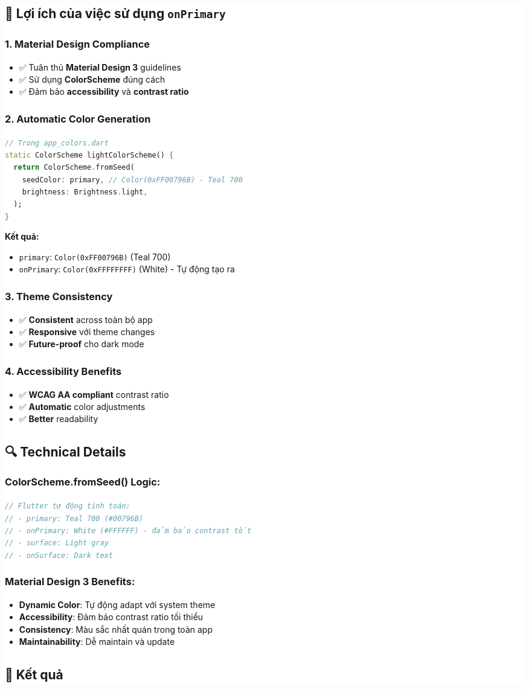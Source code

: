 ## 🎨 Lợi ích của việc sử dụng `onPrimary`

### **1. Material Design Compliance**
- ✅ Tuân thủ **Material Design 3** guidelines
- ✅ Sử dụng **ColorScheme** đúng cách
- ✅ Đảm bảo **accessibility** và **contrast ratio**

### **2. Automatic Color Generation**
```dart
// Trong app_colors.dart
static ColorScheme lightColorScheme() {
  return ColorScheme.fromSeed(
    seedColor: primary, // Color(0xFF00796B) - Teal 700
    brightness: Brightness.light,
  );
}
```

**Kết quả:**
- `primary`: `Color(0xFF00796B)` (Teal 700)
- `onPrimary`: `Color(0xFFFFFFFF)` (White) - Tự động tạo ra

### **3. Theme Consistency**
- ✅ **Consistent** across toàn bộ app
- ✅ **Responsive** với theme changes
- ✅ **Future-proof** cho dark mode

### **4. Accessibility Benefits**
- ✅ **WCAG AA compliant** contrast ratio
- ✅ **Automatic** color adjustments
- ✅ **Better** readability

## 🔍 Technical Details

### **ColorScheme.fromSeed() Logic:**
```dart
// Flutter tự động tính toán:
// - primary: Teal 700 (#00796B)
// - onPrimary: White (#FFFFFF) - đảm bảo contrast tốt
// - surface: Light gray
// - onSurface: Dark text
```

### **Material Design 3 Benefits:**
- **Dynamic Color**: Tự động adapt với system theme
- **Accessibility**: Đảm bảo contrast ratio tối thiểu
- **Consistency**: Màu sắc nhất quán trong toàn app
- **Maintainability**: Dễ maintain và update

## 🎯 Kết quả
